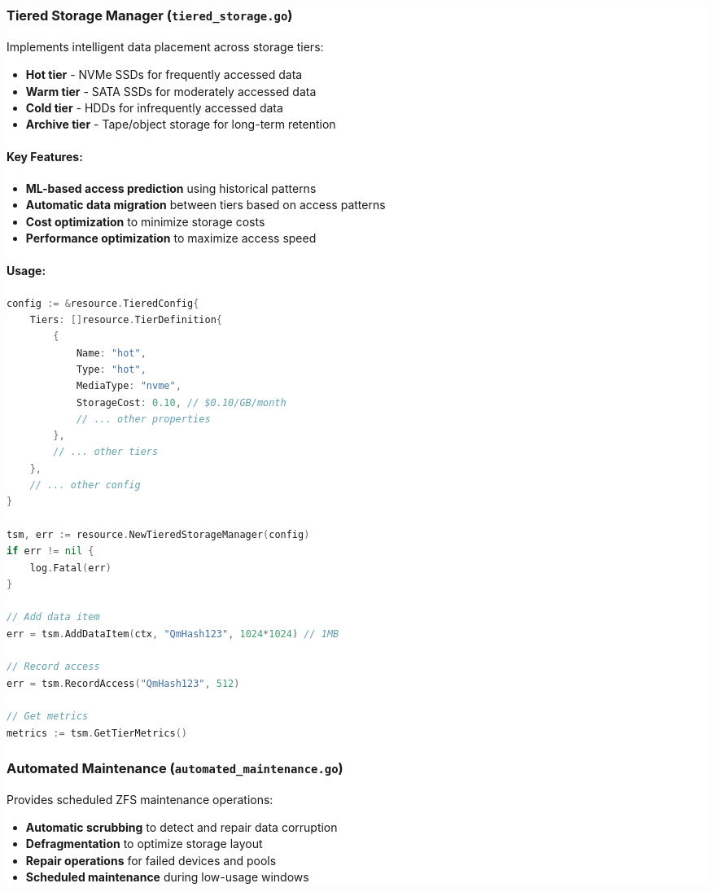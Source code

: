### Tiered Storage Manager (`tiered_storage.go`)

Implements intelligent data placement across storage tiers:

- **Hot tier** - NVMe SSDs for frequently accessed data
- **Warm tier** - SATA SSDs for moderately accessed data  
- **Cold tier** - HDDs for infrequently accessed data
- **Archive tier** - Tape/object storage for long-term retention

#### Key Features:

- **ML-based access prediction** using historical patterns
- **Automatic data migration** between tiers based on access patterns
- **Cost optimization** to minimize storage costs
- **Performance optimization** to maximize access speed

#### Usage:

```go
config := &resource.TieredConfig{
    Tiers: []resource.TierDefinition{
        {
            Name: "hot",
            Type: "hot", 
            MediaType: "nvme",
            StorageCost: 0.10, // $0.10/GB/month
            // ... other properties
        },
        // ... other tiers
    },
    // ... other config
}

tsm, err := resource.NewTieredStorageManager(config)
if err != nil {
    log.Fatal(err)
}

// Add data item
err = tsm.AddDataItem(ctx, "QmHash123", 1024*1024) // 1MB

// Record access
err = tsm.RecordAccess("QmHash123", 512)

// Get metrics
metrics := tsm.GetTierMetrics()
```

### Automated Maintenance (`automated_maintenance.go`)

Provides scheduled ZFS maintenance operations:

- **Automatic scrubbing** to detect and repair data corruption
- **Defragmentation** to optimize storage layout
- **Repair operations** for failed devices and pools
- **Scheduled maintenance** during low-usage windows
